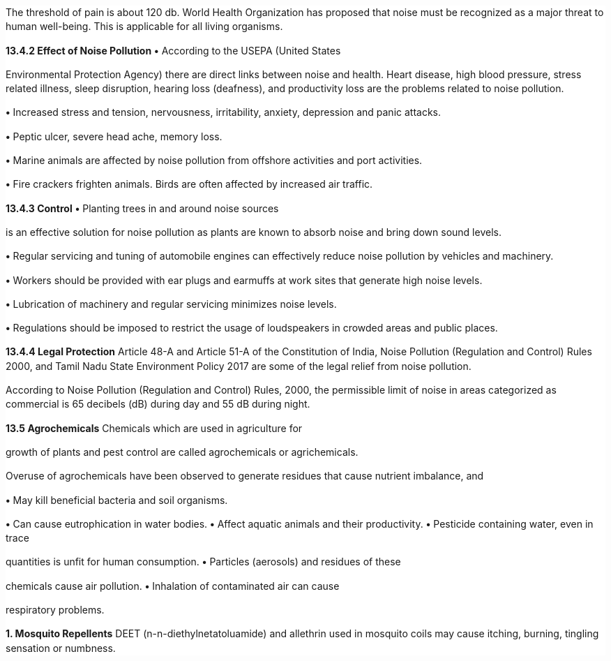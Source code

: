 The threshold of pain is about 120 db. World Health Organization has proposed that noise must be recognized as a major threat to human well-being. This is applicable for all living organisms.  

**13.4.2 Effect of Noise Pollution** **•** According to the USEPA (United States

Environmental Protection Agency) there are direct links between noise and health. Heart disease, high blood pressure, stress related illness, sleep disruption, hearing loss (deafness), and productivity loss are the problems related to noise pollution.

**•** Increased stress and tension, nervousness, irritability, anxiety, depression and panic attacks.

**•** Peptic ulcer, severe head ache, memory loss.

**•** Marine animals are affected by noise pollution from offshore activities and port activities.

**•** Fire crackers frighten animals. Birds are often affected by increased air traffic.

**13.4.3 Control** **•** Planting trees in and around noise sources

is an effective solution for noise pollution as plants are known to absorb noise and bring down sound levels.

**•** Regular servicing and tuning of automobile engines can effectively reduce noise pollution by vehicles and machinery.

**•** Workers should be provided with ear plugs and earmuffs at work sites that generate high noise levels.

**•** Lubrication of machinery and regular servicing minimizes noise levels.

**•** Regulations should be imposed to restrict the usage of loudspeakers in crowded areas and public places.

**13.4.4 Legal Protection** Article 48-A and Article 51-A of the Constitution of India, Noise Pollution (Regulation and Control) Rules 2000, and Tamil Nadu State Environment Policy 2017 are some of the legal relief from noise pollution.




  

According to Noise Pollution (Regulation and Control) Rules, 2000, the permissible limit of noise in areas categorized as commercial is 65 decibels (dB) during day and 55 dB during night.

**13.5 Agrochemicals** Chemicals which are used in agriculture for

growth of plants and pest control are called agrochemicals or agrichemicals.

Overuse of agrochemicals have been observed to generate residues that cause nutrient imbalance, and

**•** May kill beneficial bacteria and soil organisms.

**•** Can cause eutrophication in water bodies. **•** Affect aquatic animals and their productivity. **•** Pesticide containing water, even in trace

quantities is unfit for human consumption. **•** Particles (aerosols) and residues of these

chemicals cause air pollution. **•** Inhalation of contaminated air can cause

respiratory problems.

**1\. Mosquito Repellents** DEET (n-n-diethylnetatoluamide) and allethrin used in mosquito coils may cause itching, burning, tingling sensation or numbness.
